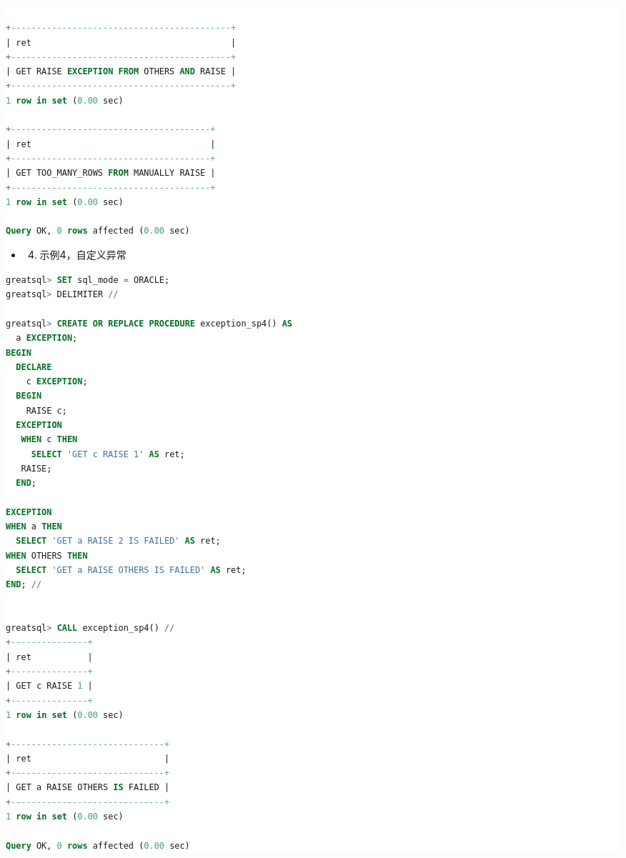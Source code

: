 ```sql

+-------------------------------------------+
| ret                                       |
+-------------------------------------------+
| GET RAISE EXCEPTION FROM OTHERS AND RAISE |
+-------------------------------------------+
1 row in set (0.00 sec)

+---------------------------------------+
| ret                                   |
+---------------------------------------+
| GET TOO_MANY_ROWS FROM MANUALLY RAISE |
+---------------------------------------+
1 row in set (0.00 sec)

Query OK, 0 rows affected (0.00 sec)
```

- 4. 示例4，自定义异常

```sql
greatsql> SET sql_mode = ORACLE;
greatsql> DELIMITER //

greatsql> CREATE OR REPLACE PROCEDURE exception_sp4() AS
  a EXCEPTION;
BEGIN
  DECLARE
    c EXCEPTION;
  BEGIN
    RAISE c;
  EXCEPTION
   WHEN c THEN
     SELECT 'GET c RAISE 1' AS ret;
   RAISE;
  END;

EXCEPTION
WHEN a THEN
  SELECT 'GET a RAISE 2 IS FAILED' AS ret;
WHEN OTHERS THEN
  SELECT 'GET a RAISE OTHERS IS FAILED' AS ret;
END; //


greatsql> CALL exception_sp4() //
+---------------+
| ret           |
+---------------+
| GET c RAISE 1 |
+---------------+
1 row in set (0.00 sec)

+------------------------------+
| ret                          |
+------------------------------+
| GET a RAISE OTHERS IS FAILED |
+------------------------------+
1 row in set (0.00 sec)

Query OK, 0 rows affected (0.00 sec)
```
